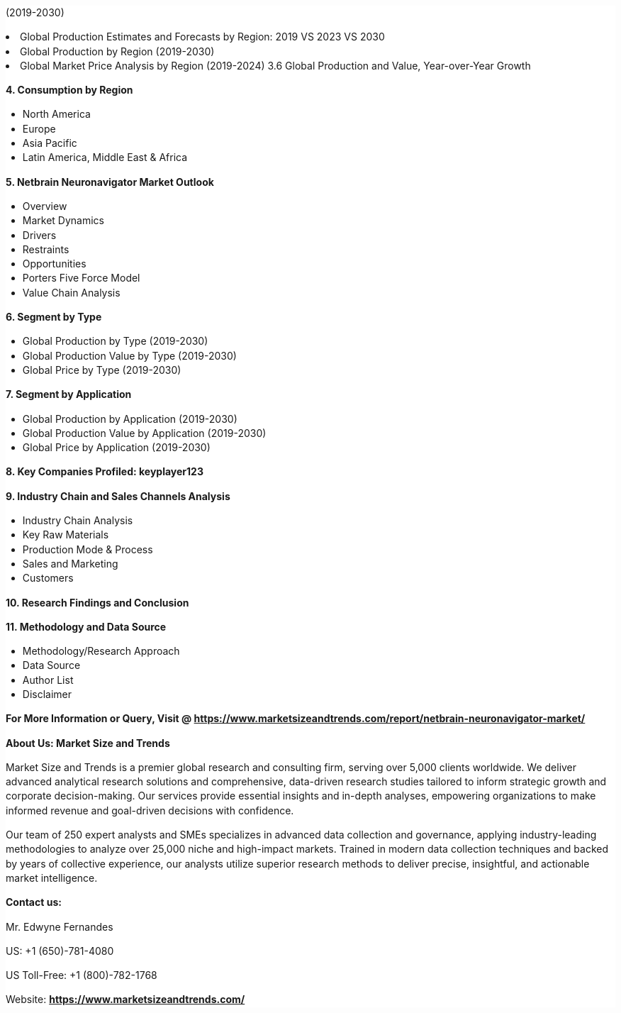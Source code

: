 (2019-2030)</li><li>Global Production Estimates and Forecasts by Region: 2019 VS 2023 VS 2030</li><li>Global Production by Region (2019-2030)</li><li>Global Market Price Analysis by Region (2019-2024) 3.6 Global Production and Value, Year-over-Year Growth</li></ul><p><strong>4. Consumption by Region</strong></p><ul><li>North America</li><li>Europe</li><li>Asia Pacific</li><li>Latin America, Middle East &amp; Africa</li></ul><p><strong>5. Netbrain Neuronavigator Market Outlook</strong></p><ul><li>Overview</li><li>Market Dynamics</li><li>Drivers</li><li>Restraints</li><li>Opportunities</li><li>Porters Five Force Model</li><li>Value Chain Analysis&nbsp;</li></ul><p><strong>6. Segment by Type</strong></p><ul><li>Global Production by Type (2019-2030)</li><li>Global Production Value by Type (2019-2030)</li><li>Global Price by Type (2019-2030)</li></ul><p><strong>7. Segment by Application</strong></p><ul><li>Global Production by Application (2019-2030)</li><li>Global Production Value by Application (2019-2030)</li><li>Global Price by Application (2019-2030)</li></ul><p><strong>8. Key Companies Profiled: keyplayer123</strong></p><p><strong>9. Industry Chain and Sales Channels Analysis</strong></p><ul><li>Industry Chain Analysis</li><li>Key Raw Materials</li><li>Production Mode &amp; Process</li><li>Sales and Marketing</li><li>Customers</li></ul><p><strong>10. Research Findings and Conclusion</strong></p><p><strong>11. Methodology and Data Source</strong></p><ul><li>Methodology/Research Approach</li><li>Data Source</li><li>Author List</li><li>Disclaimer</li></ul></p><p><strong>For More Information or Query, Visit @ <a href="https://www.marketsizeandtrends.com/report/netbrain-neuronavigator-market/">https://www.marketsizeandtrends.com/report/netbrain-neuronavigator-market/</a></strong></p><p><strong>About Us: Market Size and Trends</strong></p><p>Market Size and Trends is a premier global research and consulting firm, serving over 5,000 clients worldwide. We deliver advanced analytical research solutions and comprehensive, data-driven research studies tailored to inform strategic growth and corporate decision-making. Our services provide essential insights and in-depth analyses, empowering organizations to make informed revenue and goal-driven decisions with confidence.</p><p>Our team of 250 expert analysts and SMEs specializes in advanced data collection and governance, applying industry-leading methodologies to analyze over 25,000 niche and high-impact markets. Trained in modern data collection techniques and backed by years of collective experience, our analysts utilize superior research methods to deliver precise, insightful, and actionable market intelligence.</p><p><strong>Contact us:</strong></p><p>Mr. Edwyne Fernandes</p><p>US: +1 (650)-781-4080</p><p>US Toll-Free: +1 (800)-782-1768</p><p>Website: <strong><a href="https://www.marketsizeandtrends.com/">https://www.marketsizeandtrends.com/</a></strong></p>
